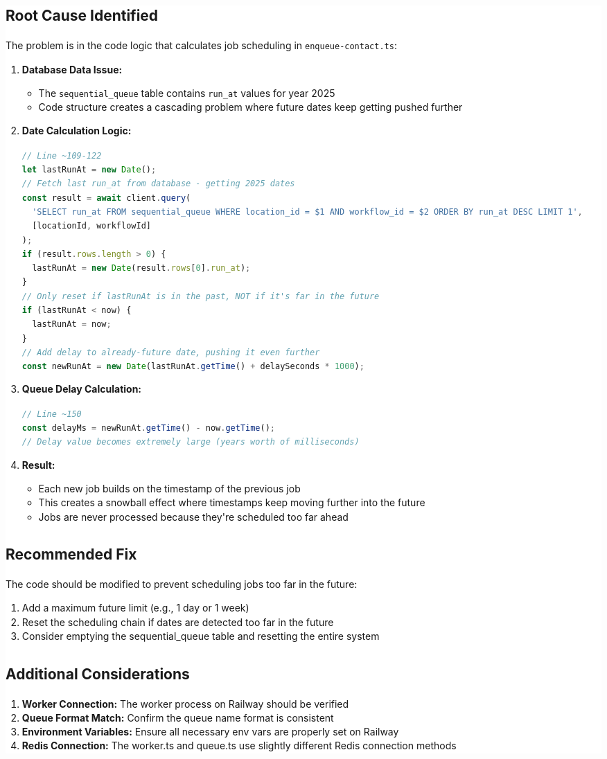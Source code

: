 ## Root Cause Identified
The problem is in the code logic that calculates job scheduling in `enqueue-contact.ts`:

1. **Database Data Issue:**
   - The `sequential_queue` table contains `run_at` values for year 2025
   - Code structure creates a cascading problem where future dates keep getting pushed further

2. **Date Calculation Logic:**
   ```typescript
   // Line ~109-122
   let lastRunAt = new Date(); 
   // Fetch last run_at from database - getting 2025 dates
   const result = await client.query(
     'SELECT run_at FROM sequential_queue WHERE location_id = $1 AND workflow_id = $2 ORDER BY run_at DESC LIMIT 1',
     [locationId, workflowId]
   );
   if (result.rows.length > 0) {
     lastRunAt = new Date(result.rows[0].run_at);
   }
   // Only reset if lastRunAt is in the past, NOT if it's far in the future
   if (lastRunAt < now) {
     lastRunAt = now;
   }
   // Add delay to already-future date, pushing it even further
   const newRunAt = new Date(lastRunAt.getTime() + delaySeconds * 1000);
   ```

3. **Queue Delay Calculation:**
   ```typescript
   // Line ~150
   const delayMs = newRunAt.getTime() - now.getTime();
   // Delay value becomes extremely large (years worth of milliseconds)
   ```

4. **Result:**
   - Each new job builds on the timestamp of the previous job
   - This creates a snowball effect where timestamps keep moving further into the future
   - Jobs are never processed because they're scheduled too far ahead

## Recommended Fix
The code should be modified to prevent scheduling jobs too far in the future:

1. Add a maximum future limit (e.g., 1 day or 1 week)
2. Reset the scheduling chain if dates are detected too far in the future
3. Consider emptying the sequential_queue table and resetting the entire system

## Additional Considerations
1. **Worker Connection:** The worker process on Railway should be verified
2. **Queue Format Match:** Confirm the queue name format is consistent
3. **Environment Variables:** Ensure all necessary env vars are properly set on Railway
4. **Redis Connection:** The worker.ts and queue.ts use slightly different Redis connection methods
